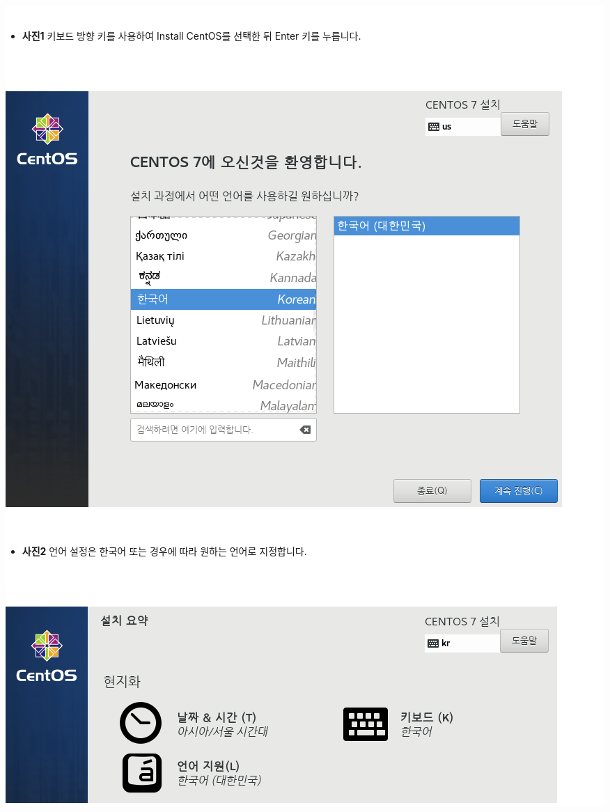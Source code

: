 <br/>

- **사진1** 키보드 방향 키를 사용하여 Install CentOS를 선택한 뒤 Enter 키를 누릅니다.

<br/>
<br/>

![CentOS7_install_2.PNG](../images/CentOS7_install_2.PNG)

<br/>

- **사진2** 언어 설정은 한국어 또는 경우에 따라 원하는 언어로 지정합니다.

<br/>
<br/>

![CentOS7_install_3.PNG](../images/CentOS7_install_3.PNG)

